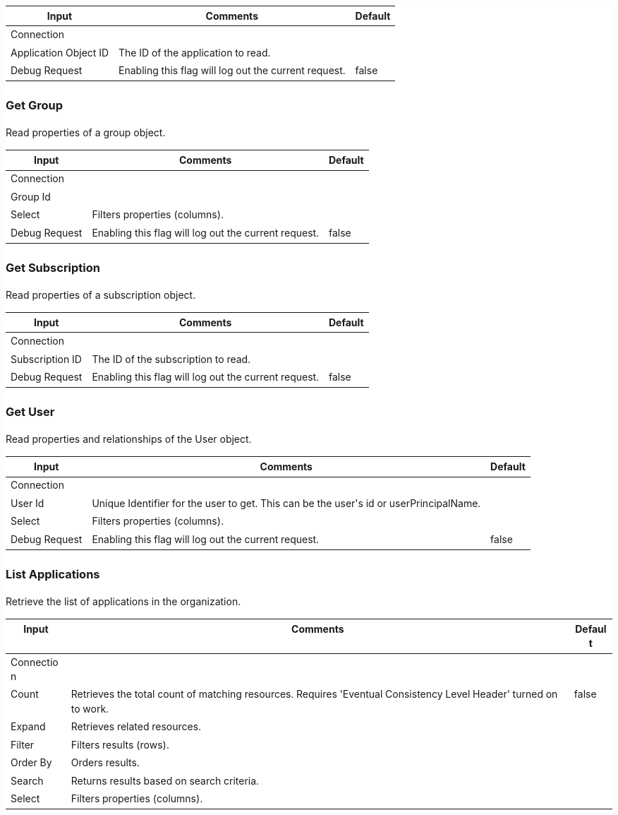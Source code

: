| Input                 | Comments                                             | Default |
| --------------------- | ---------------------------------------------------- | ------- |
| Connection            |                                                      |         |
| Application Object ID | The ID of the application to read.                   |         |
| Debug Request         | Enabling this flag will log out the current request. | false   |

### Get Group

Read properties of a group object.

| Input         | Comments                                             | Default |
| ------------- | ---------------------------------------------------- | ------- |
| Connection    |                                                      |         |
| Group Id      |                                                      |         |
| Select        | Filters properties (columns).                        |         |
| Debug Request | Enabling this flag will log out the current request. | false   |

### Get Subscription

Read properties of a subscription object.

| Input           | Comments                                             | Default |
| --------------- | ---------------------------------------------------- | ------- |
| Connection      |                                                      |         |
| Subscription ID | The ID of the subscription to read.                  |         |
| Debug Request   | Enabling this flag will log out the current request. | false   |

### Get User

Read properties and relationships of the User object.

| Input         | Comments                                                                               | Default |
| ------------- | -------------------------------------------------------------------------------------- | ------- |
| Connection    |                                                                                        |         |
| User Id       | Unique Identifier for the user to get. This can be the user's id or userPrincipalName. |         |
| Select        | Filters properties (columns).                                                          |         |
| Debug Request | Enabling this flag will log out the current request.                                   | false   |

### List Applications

Retrieve the list of applications in the organization.

| Input                             | Comments                                                                                                         | Default |
| --------------------------------- | ---------------------------------------------------------------------------------------------------------------- | ------- |
| Connection                        |                                                                                                                  |         |
| Count                             | Retrieves the total count of matching resources. Requires 'Eventual Consistency Level Header' turned on to work. | false   |
| Expand                            | Retrieves related resources.                                                                                     |         |
| Filter                            | Filters results (rows).                                                                                          |         |
| Order By                          | Orders results.                                                                                                  |         |
| Search                            | Returns results based on search criteria.                                                                        |         |
| Select                            | Filters properties (columns).                                                                                    |         |